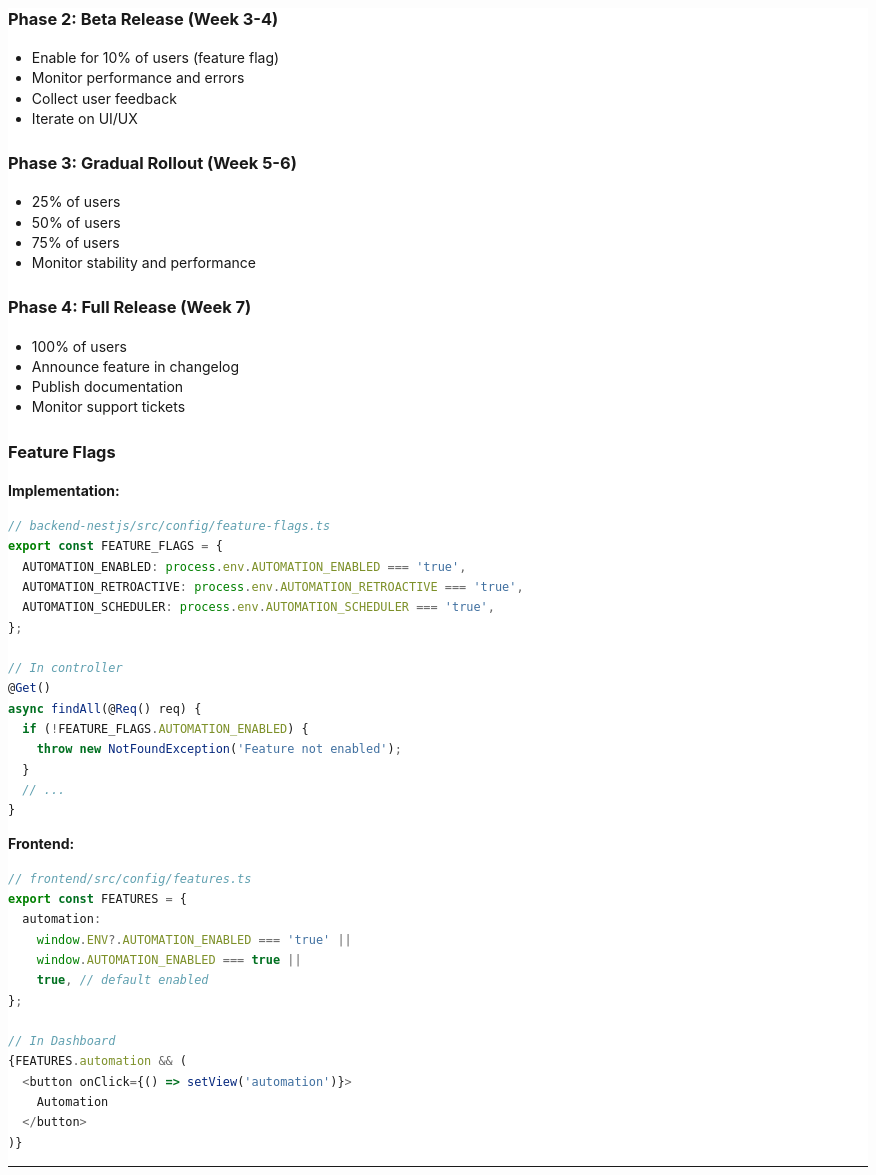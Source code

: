 ### Phase 2: Beta Release (Week 3-4)
- Enable for 10% of users (feature flag)
- Monitor performance and errors
- Collect user feedback
- Iterate on UI/UX

### Phase 3: Gradual Rollout (Week 5-6)
- 25% of users
- 50% of users
- 75% of users
- Monitor stability and performance

### Phase 4: Full Release (Week 7)
- 100% of users
- Announce feature in changelog
- Publish documentation
- Monitor support tickets

### Feature Flags

**Implementation:**
```typescript
// backend-nestjs/src/config/feature-flags.ts
export const FEATURE_FLAGS = {
  AUTOMATION_ENABLED: process.env.AUTOMATION_ENABLED === 'true',
  AUTOMATION_RETROACTIVE: process.env.AUTOMATION_RETROACTIVE === 'true',
  AUTOMATION_SCHEDULER: process.env.AUTOMATION_SCHEDULER === 'true',
};

// In controller
@Get()
async findAll(@Req() req) {
  if (!FEATURE_FLAGS.AUTOMATION_ENABLED) {
    throw new NotFoundException('Feature not enabled');
  }
  // ...
}
```

**Frontend:**
```typescript
// frontend/src/config/features.ts
export const FEATURES = {
  automation:
    window.ENV?.AUTOMATION_ENABLED === 'true' ||
    window.AUTOMATION_ENABLED === true ||
    true, // default enabled
};

// In Dashboard
{FEATURES.automation && (
  <button onClick={() => setView('automation')}>
    Automation
  </button>
)}
```

---